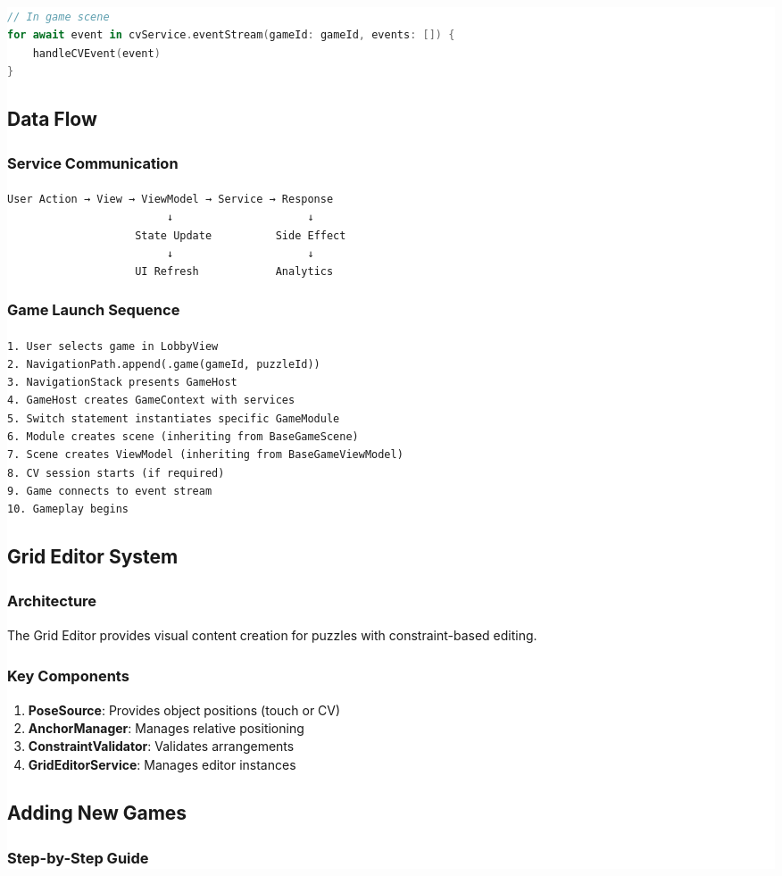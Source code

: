 ```swift
// In game scene
for await event in cvService.eventStream(gameId: gameId, events: []) {
    handleCVEvent(event)
}
```

## Data Flow

### Service Communication

```
User Action → View → ViewModel → Service → Response
                         ↓                     ↓
                    State Update          Side Effect
                         ↓                     ↓
                    UI Refresh            Analytics
```

### Game Launch Sequence

```
1. User selects game in LobbyView
2. NavigationPath.append(.game(gameId, puzzleId))
3. NavigationStack presents GameHost
4. GameHost creates GameContext with services
5. Switch statement instantiates specific GameModule
6. Module creates scene (inheriting from BaseGameScene)
7. Scene creates ViewModel (inheriting from BaseGameViewModel)
8. CV session starts (if required)
9. Game connects to event stream
10. Gameplay begins
```

## Grid Editor System

### Architecture

The Grid Editor provides visual content creation for puzzles with constraint-based editing.

### Key Components

1. **PoseSource**: Provides object positions (touch or CV)
2. **AnchorManager**: Manages relative positioning
3. **ConstraintValidator**: Validates arrangements
4. **GridEditorService**: Manages editor instances

## Adding New Games

### Step-by-Step Guide
